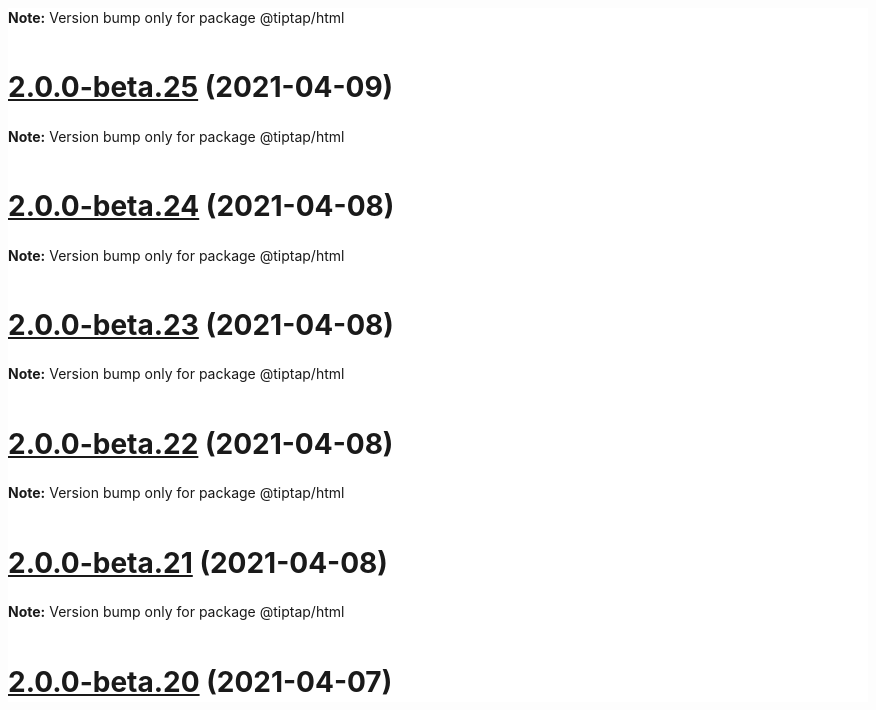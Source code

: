 **Note:** Version bump only for package @tiptap/html





# [2.0.0-beta.25](https://github.com/ueberdosis/tiptap/compare/@tiptap/html@2.0.0-beta.24...@tiptap/html@2.0.0-beta.25) (2021-04-09)

**Note:** Version bump only for package @tiptap/html





# [2.0.0-beta.24](https://github.com/ueberdosis/tiptap/compare/@tiptap/html@2.0.0-beta.23...@tiptap/html@2.0.0-beta.24) (2021-04-08)

**Note:** Version bump only for package @tiptap/html





# [2.0.0-beta.23](https://github.com/ueberdosis/tiptap/compare/@tiptap/html@2.0.0-beta.22...@tiptap/html@2.0.0-beta.23) (2021-04-08)

**Note:** Version bump only for package @tiptap/html





# [2.0.0-beta.22](https://github.com/ueberdosis/tiptap/compare/@tiptap/html@2.0.0-beta.21...@tiptap/html@2.0.0-beta.22) (2021-04-08)

**Note:** Version bump only for package @tiptap/html





# [2.0.0-beta.21](https://github.com/ueberdosis/tiptap/compare/@tiptap/html@2.0.0-beta.20...@tiptap/html@2.0.0-beta.21) (2021-04-08)

**Note:** Version bump only for package @tiptap/html





# [2.0.0-beta.20](https://github.com/ueberdosis/tiptap/compare/@tiptap/html@2.0.0-beta.19...@tiptap/html@2.0.0-beta.20) (2021-04-07)
